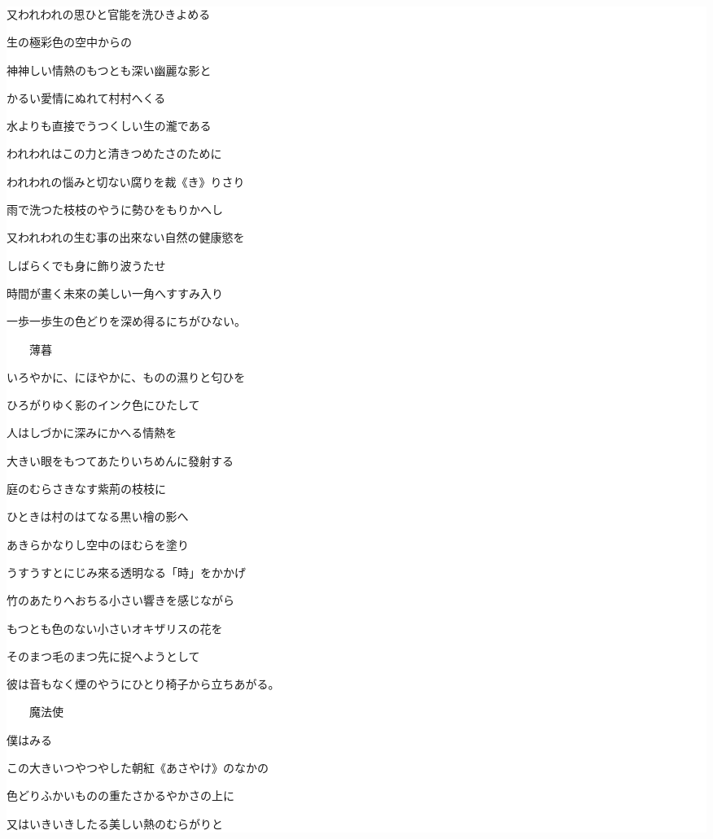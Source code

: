 又われわれの思ひと官能を洗ひきよめる

生の極彩色の空中からの

神神しい情熱のもつとも深い幽麗な影と

かるい愛情にぬれて村村へくる

水よりも直接でうつくしい生の瀧である

われわれはこの力と清きつめたさのために

われわれの惱みと切ない腐りを裁《き》りさり

雨で洗つた枝枝のやうに勢ひをもりかへし

又われわれの生む事の出來ない自然の健康慾を

しばらくでも身に飾り波うたせ

時間が畫く未來の美しい一角へすすみ入り

一歩一歩生の色どりを深め得るにちがひない。



　　薄暮



いろやかに、にほやかに、ものの濕りと匂ひを

ひろがりゆく影のインク色にひたして

人はしづかに深みにかへる情熱を

大きい眼をもつてあたりいちめんに發射する

庭のむらさきなす紫荊の枝枝に

ひときは村のはてなる黒い檜の影へ

あきらかなりし空中のほむらを塗り

うすうすとにじみ來る透明なる「時」をかかげ

竹のあたりへおちる小さい響きを感じながら

もつとも色のない小さいオキザリスの花を

そのまつ毛のまつ先に捉へようとして

彼は音もなく煙のやうにひとり椅子から立ちあがる。



　　魔法使



僕はみる

この大きいつやつやした朝紅《あさやけ》のなかの

色どりふかいものの重たさかるやかさの上に

又はいきいきしたる美しい熱のむらがりと
